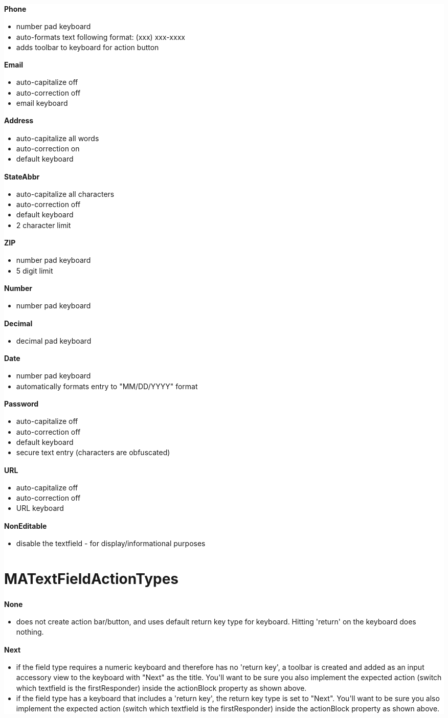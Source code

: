 **Phone**
- number pad keyboard
- auto-formats text following format: (xxx) xxx-xxxx
- adds toolbar to keyboard for action button

**Email**
- auto-capitalize off
- auto-correction off
- email keyboard

**Address**
- auto-capitalize all words
- auto-correction on
- default keyboard

**StateAbbr**
- auto-capitalize all characters
- auto-correction off
- default keyboard
- 2 character limit

**ZIP**
- number pad keyboard
- 5 digit limit

**Number**
- number pad keyboard

**Decimal**
- decimal pad keyboard

**Date**
- number pad keyboard
- automatically formats entry to "MM/DD/YYYY" format

**Password**
- auto-capitalize off
- auto-correction off
- default keyboard
- secure text entry (characters are obfuscated)

**URL**
- auto-capitalize off
- auto-correction off
- URL keyboard

**NonEditable**
- disable the textfield - for display/informational purposes

MATextFieldActionTypes
=====

**None**
- does not create action bar/button, and uses default return key type for keyboard. Hitting 'return' on the keyboard does nothing.

**Next**
- if the field type requires a numeric keyboard and therefore has no 'return key', a toolbar is created and added as an input accessory view to the keyboard with "Next" as the title. You'll want to be sure you also implement the expected action (switch which textfield is the firstResponder) inside the actionBlock property as shown above.
- if the field type has a keyboard that includes a 'return key', the return key type is set to "Next". You'll want to be sure you also implement the expected action (switch which textfield is the firstResponder) inside the actionBlock property as shown above.
